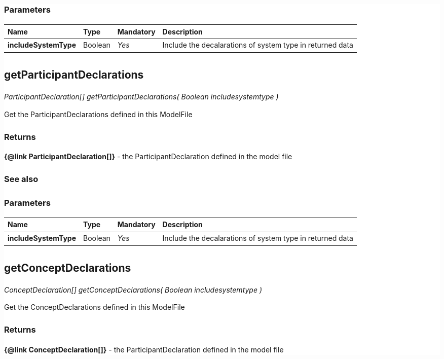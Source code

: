 
### Parameters
| Name | Type | Mandatory | Description |
| :-----------  | :----------- | :----------- | :----------- |
|**includeSystemType**| Boolean |*Yes*|Include the decalarations of system type in returned data|










## getParticipantDeclarations
_ParticipantDeclaration[] getParticipantDeclarations( Boolean includesystemtype )_


Get the ParticipantDeclarations defined in this ModelFile





### Returns
**{@link ParticipantDeclaration[]}** - the ParticipantDeclaration defined in the model file




### See also






### Parameters
| Name | Type | Mandatory | Description |
| :-----------  | :----------- | :----------- | :----------- |
|**includeSystemType**| Boolean |*Yes*|Include the decalarations of system type in returned data|










## getConceptDeclarations
_ConceptDeclaration[] getConceptDeclarations( Boolean includesystemtype )_


Get the ConceptDeclarations defined in this ModelFile





### Returns
**{@link ConceptDeclaration[]}** - the ParticipantDeclaration defined in the model file
